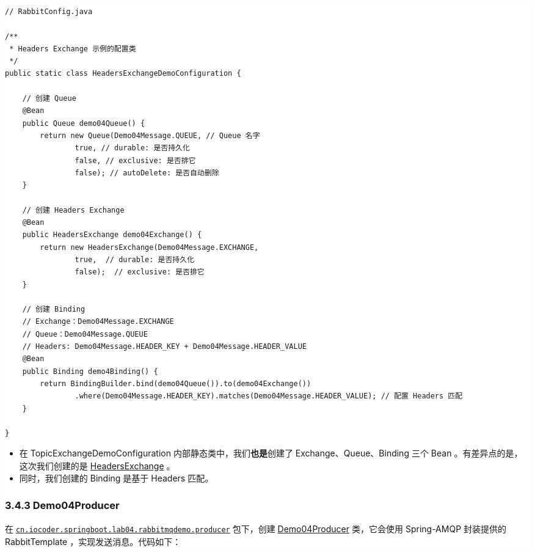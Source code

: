 

```
// RabbitConfig.java

/**
 * Headers Exchange 示例的配置类
 */
public static class HeadersExchangeDemoConfiguration {

    // 创建 Queue
    @Bean
    public Queue demo04Queue() {
        return new Queue(Demo04Message.QUEUE, // Queue 名字
                true, // durable: 是否持久化
                false, // exclusive: 是否排它
                false); // autoDelete: 是否自动删除
    }

    // 创建 Headers Exchange
    @Bean
    public HeadersExchange demo04Exchange() {
        return new HeadersExchange(Demo04Message.EXCHANGE,
                true,  // durable: 是否持久化
                false);  // exclusive: 是否排它
    }

    // 创建 Binding
    // Exchange：Demo04Message.EXCHANGE
    // Queue：Demo04Message.QUEUE
    // Headers: Demo04Message.HEADER_KEY + Demo04Message.HEADER_VALUE
    @Bean
    public Binding demo4Binding() {
        return BindingBuilder.bind(demo04Queue()).to(demo04Exchange())
                .where(Demo04Message.HEADER_KEY).matches(Demo04Message.HEADER_VALUE); // 配置 Headers 匹配
    }

}
```



- 在 TopicExchangeDemoConfiguration 内部静态类中，我们**也是**创建了 Exchange、Queue、Binding 三个 Bean 。有差异点的是，这次我们创建的是 [HeadersExchange](https://github.com/spring-projects/spring-amqp/blob/master/spring-amqp/src/main/java/org/springframework/amqp/core/HeadersExchange.java) 。
- 同时，我们创建的 Binding 是基于 Headers 匹配。

### 3.4.3 Demo04Producer

在 [`cn.iocoder.springboot.lab04.rabbitmqdemo.producer`](https://github.com/YunaiV/SpringBoot-Labs/tree/master/lab-04-rabbitmq/lab-04-rabbitmq-demo/src/main/java/cn/iocoder/springboot/lab04/rabbitmqdemo/producer) 包下，创建 [Demo04Producer](https://github.com/YunaiV/SpringBoot-Labs/blob/master/lab-04-rabbitmq/lab-04-rabbitmq-demo/src/main/java/cn/iocoder/springboot/lab04/rabbitmqdemo/producer/Demo04Producer.java) 类，它会使用 Spring-AMQP 封装提供的 RabbitTemplate ，实现发送消息。代码如下：
